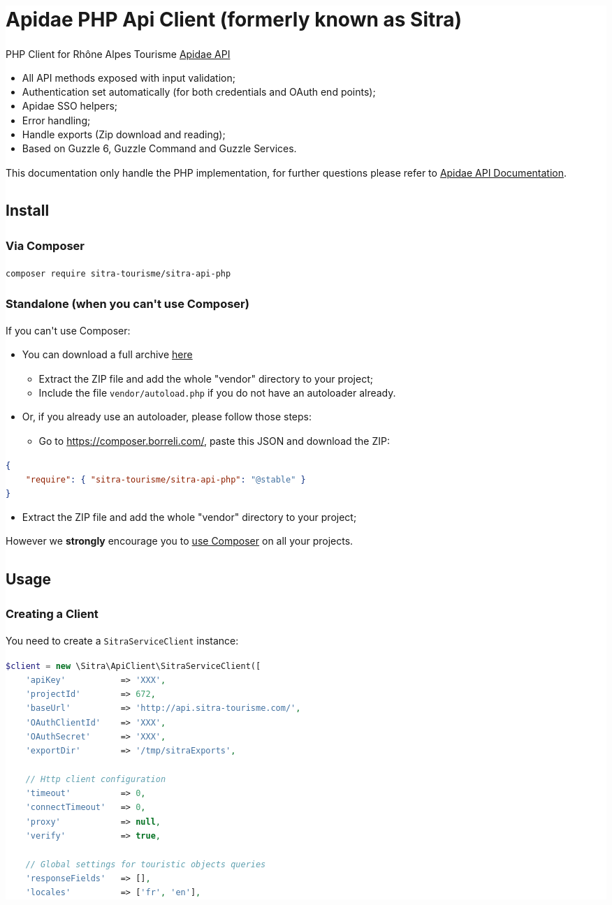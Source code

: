 # Apidae PHP Api Client (formerly known as Sitra)

PHP Client for Rhône Alpes Tourisme [Apidae API](http://blog.apidae-tourisme.com/)

- All API methods exposed with input validation;
- Authentication set automatically (for both credentials and OAuth end points);
- Apidae SSO helpers;
- Error handling;
- Handle exports (Zip download and reading);
- Based on Guzzle 6, Guzzle Command and Guzzle Services.

This documentation only handle the PHP implementation, for further questions please refer 
to [Apidae API Documentation](http://dev.apidae-tourisme.com/).

## Install

### Via Composer

    composer require sitra-tourisme/sitra-api-php
    
### Standalone (when you can't use Composer)

If you can't use Composer:

- You can download a full archive [here](http://dev.apidae-tourisme.com/wp-content/uploads/2015/03/sitra-api-php-1-0.zip)
  - Extract the ZIP file and add the whole "vendor" directory to your project;
  - Include the file `vendor/autoload.php` if you do not have an autoloader already.

- Or, if you already use an autoloader, please follow those steps:
  - Go to https://composer.borreli.com/, paste this JSON and download the ZIP:
```json
{
    "require": { "sitra-tourisme/sitra-api-php": "@stable" }
}
```
  - Extract the ZIP file and add the whole "vendor" directory to your project;

However we **strongly** encourage you to [use Composer](https://getcomposer.org/) on all your projects.

## Usage

### Creating a Client

You need to create a `SitraServiceClient` instance:

```php
$client = new \Sitra\ApiClient\SitraServiceClient([
    'apiKey'           => 'XXX',
    'projectId'        => 672,
    'baseUrl'          => 'http://api.sitra-tourisme.com/',
    'OAuthClientId'    => 'XXX',
    'OAuthSecret'      => 'XXX',
    'exportDir'        => '/tmp/sitraExports',

    // Http client configuration
    'timeout'          => 0,
    'connectTimeout'   => 0,
    'proxy'            => null,
    'verify'           => true,

    // Global settings for touristic objects queries
    'responseFields'   => [],
    'locales'          => ['fr', 'en'],
```